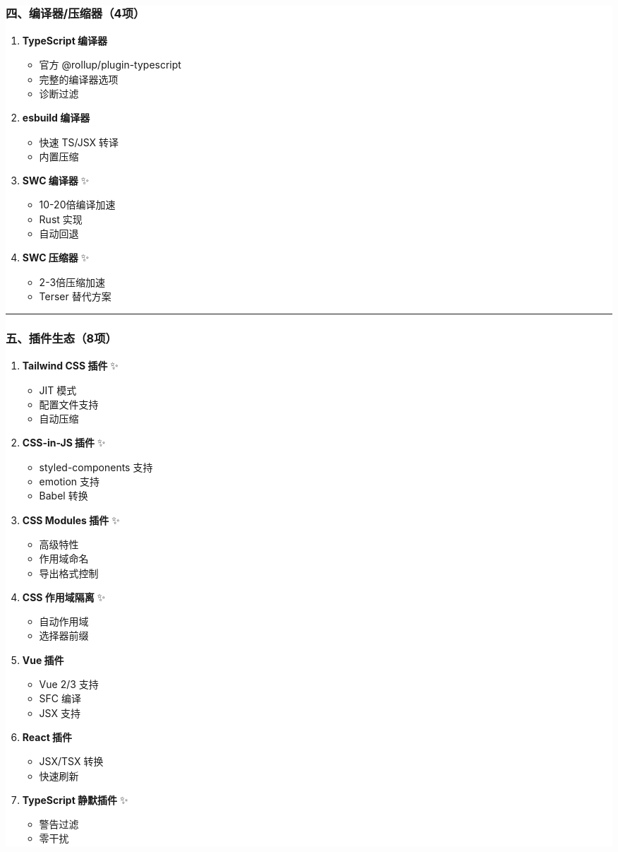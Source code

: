 ### 四、编译器/压缩器（4项）

1. **TypeScript 编译器**
   - 官方 @rollup/plugin-typescript
   - 完整的编译器选项
   - 诊断过滤

2. **esbuild 编译器**
   - 快速 TS/JSX 转译
   - 内置压缩

3. **SWC 编译器** ✨
   - 10-20倍编译加速
   - Rust 实现
   - 自动回退

4. **SWC 压缩器** ✨
   - 2-3倍压缩加速
   - Terser 替代方案

---

### 五、插件生态（8项）

1. **Tailwind CSS 插件** ✨
   - JIT 模式
   - 配置文件支持
   - 自动压缩

2. **CSS-in-JS 插件** ✨
   - styled-components 支持
   - emotion 支持
   - Babel 转换

3. **CSS Modules 插件** ✨
   - 高级特性
   - 作用域命名
   - 导出格式控制

4. **CSS 作用域隔离** ✨
   - 自动作用域
   - 选择器前缀

5. **Vue 插件**
   - Vue 2/3 支持
   - SFC 编译
   - JSX 支持

6. **React 插件**
   - JSX/TSX 转换
   - 快速刷新

7. **TypeScript 静默插件** ✨
   - 警告过滤
   - 零干扰
